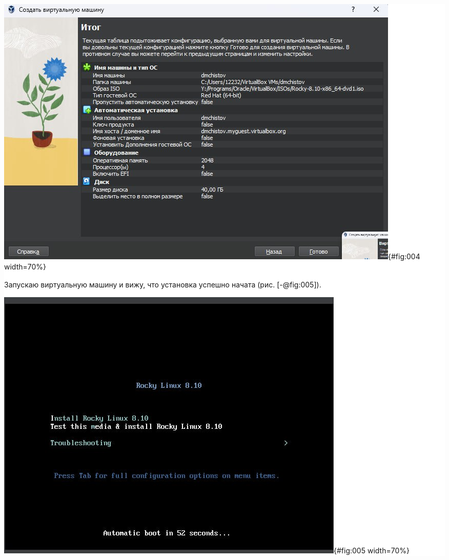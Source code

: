 ![Финальные параметры виртуальной машины](image/IMG_004.jpg){#fig:004 width=70%}

Запускаю виртуальную машину и вижу, что установка успешно начата (рис. [-@fig:005]).

![Начало установки операционной системы](image/IMG_005.jpg){#fig:005 width=70%}
